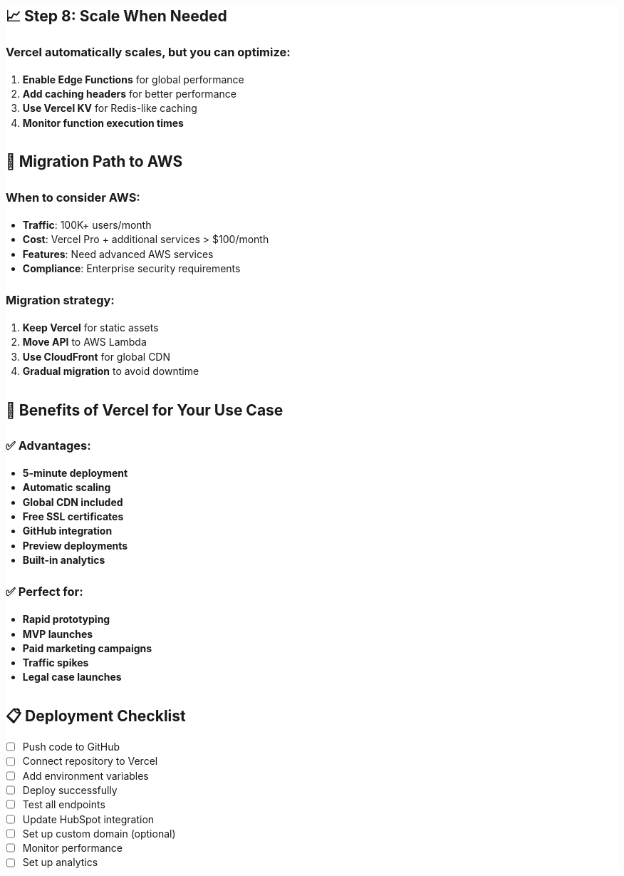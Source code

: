 ## 📈 Step 8: Scale When Needed

### Vercel automatically scales, but you can optimize:

1. **Enable Edge Functions** for global performance
2. **Add caching headers** for better performance
3. **Use Vercel KV** for Redis-like caching
4. **Monitor function execution times**

## 🔄 Migration Path to AWS

### When to consider AWS:
- **Traffic**: 100K+ users/month
- **Cost**: Vercel Pro + additional services > $100/month
- **Features**: Need advanced AWS services
- **Compliance**: Enterprise security requirements

### Migration strategy:
1. **Keep Vercel** for static assets
2. **Move API** to AWS Lambda
3. **Use CloudFront** for global CDN
4. **Gradual migration** to avoid downtime

## 🎉 Benefits of Vercel for Your Use Case

### ✅ Advantages:
- **5-minute deployment**
- **Automatic scaling**
- **Global CDN included**
- **Free SSL certificates**
- **GitHub integration**
- **Preview deployments**
- **Built-in analytics**

### ✅ Perfect for:
- **Rapid prototyping**
- **MVP launches**
- **Paid marketing campaigns**
- **Traffic spikes**
- **Legal case launches**

## 📋 Deployment Checklist

- [ ] Push code to GitHub
- [ ] Connect repository to Vercel
- [ ] Add environment variables
- [ ] Deploy successfully
- [ ] Test all endpoints
- [ ] Update HubSpot integration
- [ ] Set up custom domain (optional)
- [ ] Monitor performance
- [ ] Set up analytics
